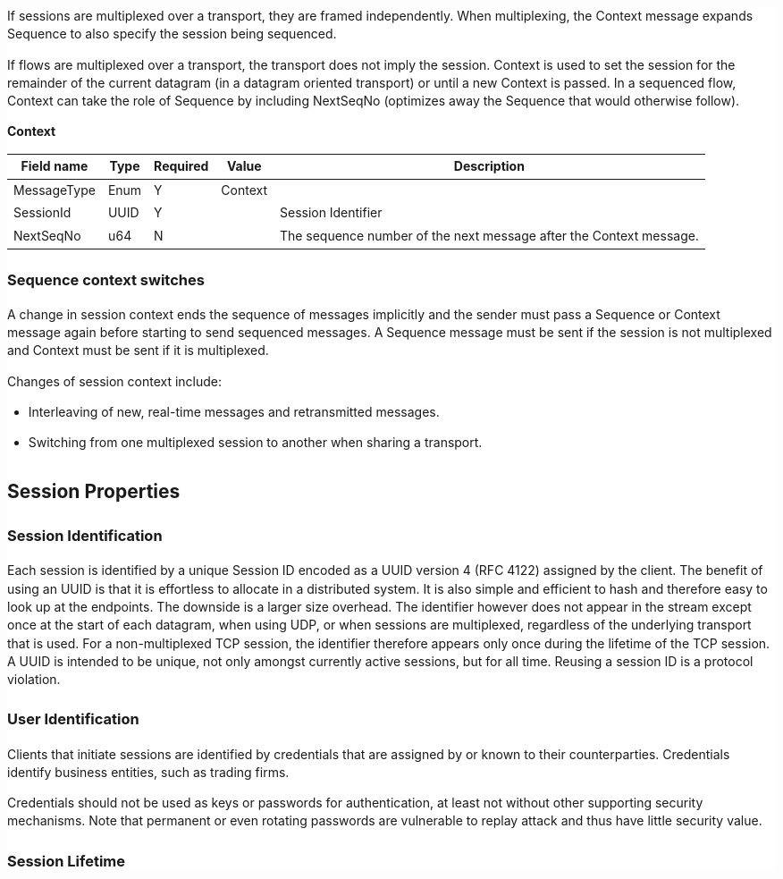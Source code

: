 If sessions are multiplexed over a transport, they are framed independently. When multiplexing, the Context message expands Sequence to also specify the session being sequenced.

If flows are multiplexed over a transport, the transport does not imply the session. Context is used to set the session for the remainder of the current datagram (in a datagram oriented transport) or until a new Context is passed. In a sequenced flow, Context can take the role of Sequence by including NextSeqNo (optimizes away the Sequence that would otherwise follow).

**Context**

| **Field name** | Type | Required | Value    | Description |
|----------------|------|----------|----------|-------------|
| MessageType    | Enum | Y        | Context  |
| SessionId      | UUID | Y        |          | Session Identifier
| NextSeqNo      | u64  | N        |          | The sequence number of the next message after the Context message.

### Sequence context switches

A change in session context ends the sequence of messages implicitly and the sender must pass a Sequence or Context message again before starting to send sequenced messages. A Sequence message must be sent if the session is not multiplexed and Context must be sent if it is multiplexed.

Changes of session context include:

-   Interleaving of new, real-time messages and retransmitted messages.

-   Switching from one multiplexed session to another when sharing a transport.

Session Properties
------------------

### Session Identification

Each session is identified by a unique Session ID encoded as a UUID version 4 (RFC 4122) assigned by the client. The benefit of using an UUID is that it is effortless to allocate in a distributed system. It is also simple and efficient to hash and therefore easy to look up at the endpoints. The downside is a larger size overhead. The identifier however does not appear in the stream except once at the start of each datagram, when using UDP, or when sessions are multiplexed, regardless of the underlying transport that is used. For a non-multiplexed TCP session, the identifier therefore appears only once during the lifetime of the TCP session. A UUID is intended to be unique, not only amongst currently active sessions, but for all time. Reusing a session ID is a protocol violation.

### User Identification

Clients that initiate sessions are identified by credentials that are assigned by or known to their counterparties. Credentials identify business entities, such as trading firms.

Credentials should not be used as keys or passwords for authentication, at least not without other supporting security mechanisms. Note that permanent or even rotating passwords are vulnerable to replay attack and thus have little security value.

### Session Lifetime
